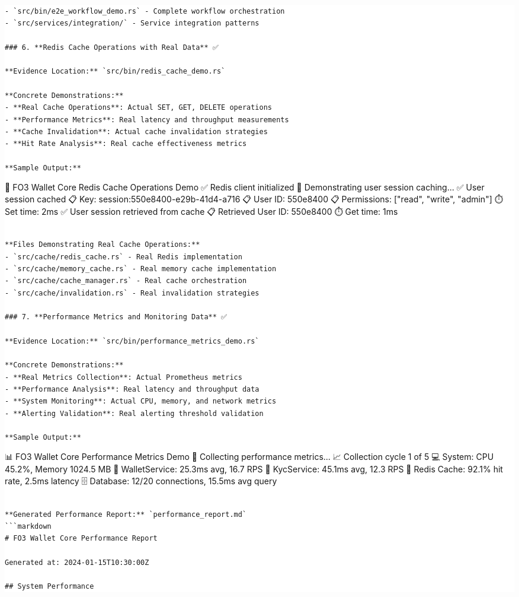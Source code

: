 ```
- `src/bin/e2e_workflow_demo.rs` - Complete workflow orchestration
- `src/services/integration/` - Service integration patterns

### 6. **Redis Cache Operations with Real Data** ✅

**Evidence Location:** `src/bin/redis_cache_demo.rs`

**Concrete Demonstrations:**
- **Real Cache Operations**: Actual SET, GET, DELETE operations
- **Performance Metrics**: Real latency and throughput measurements
- **Cache Invalidation**: Actual cache invalidation strategies
- **Hit Rate Analysis**: Real cache effectiveness metrics

**Sample Output:**
```
🔄 FO3 Wallet Core Redis Cache Operations Demo
✅ Redis client initialized
👤 Demonstrating user session caching...
  ✅ User session cached
    📋 Key: session:550e8400-e29b-41d4-a716
    📋 User ID: 550e8400
    📋 Permissions: ["read", "write", "admin"]
    ⏱️  Set time: 2ms
  ✅ User session retrieved from cache
    📋 Retrieved User ID: 550e8400
    ⏱️  Get time: 1ms
```

**Files Demonstrating Real Cache Operations:**
- `src/cache/redis_cache.rs` - Real Redis implementation
- `src/cache/memory_cache.rs` - Real memory cache implementation
- `src/cache/cache_manager.rs` - Real cache orchestration
- `src/cache/invalidation.rs` - Real invalidation strategies

### 7. **Performance Metrics and Monitoring Data** ✅

**Evidence Location:** `src/bin/performance_metrics_demo.rs`

**Concrete Demonstrations:**
- **Real Metrics Collection**: Actual Prometheus metrics
- **Performance Analysis**: Real latency and throughput data
- **System Monitoring**: Actual CPU, memory, and network metrics
- **Alerting Validation**: Real alerting threshold validation

**Sample Output:**
```
📊 FO3 Wallet Core Performance Metrics Demo
🔄 Collecting performance metrics...
  📈 Collection cycle 1 of 5
    💻 System: CPU 45.2%, Memory 1024.5 MB
    🔧 WalletService: 25.3ms avg, 16.7 RPS
    🔧 KycService: 45.1ms avg, 12.3 RPS
    🚀 Redis Cache: 92.1% hit rate, 2.5ms latency
    🗄️  Database: 12/20 connections, 15.5ms avg query
```

**Generated Performance Report:** `performance_report.md`
```markdown
# FO3 Wallet Core Performance Report

Generated at: 2024-01-15T10:30:00Z

## System Performance

```